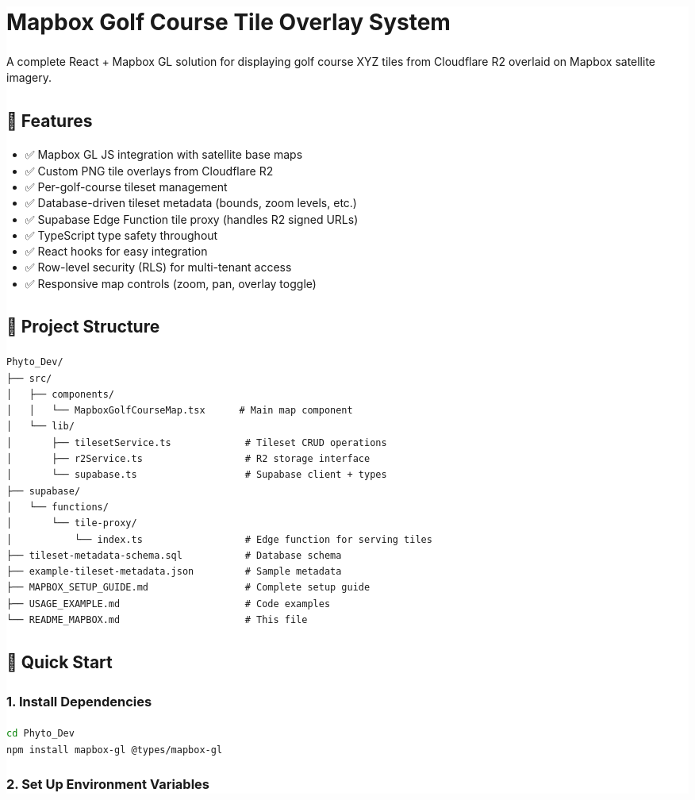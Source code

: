 # Mapbox Golf Course Tile Overlay System

A complete React + Mapbox GL solution for displaying golf course XYZ tiles from Cloudflare R2 overlaid on Mapbox satellite imagery.

## 🎯 Features

- ✅ Mapbox GL JS integration with satellite base maps
- ✅ Custom PNG tile overlays from Cloudflare R2
- ✅ Per-golf-course tileset management
- ✅ Database-driven tileset metadata (bounds, zoom levels, etc.)
- ✅ Supabase Edge Function tile proxy (handles R2 signed URLs)
- ✅ TypeScript type safety throughout
- ✅ React hooks for easy integration
- ✅ Row-level security (RLS) for multi-tenant access
- ✅ Responsive map controls (zoom, pan, overlay toggle)

## 📁 Project Structure

```
Phyto_Dev/
├── src/
│   ├── components/
│   │   └── MapboxGolfCourseMap.tsx      # Main map component
│   └── lib/
│       ├── tilesetService.ts             # Tileset CRUD operations
│       ├── r2Service.ts                  # R2 storage interface
│       └── supabase.ts                   # Supabase client + types
├── supabase/
│   └── functions/
│       └── tile-proxy/
│           └── index.ts                  # Edge function for serving tiles
├── tileset-metadata-schema.sql           # Database schema
├── example-tileset-metadata.json         # Sample metadata
├── MAPBOX_SETUP_GUIDE.md                 # Complete setup guide
├── USAGE_EXAMPLE.md                      # Code examples
└── README_MAPBOX.md                      # This file
```

## 🚀 Quick Start

### 1. Install Dependencies

```bash
cd Phyto_Dev
npm install mapbox-gl @types/mapbox-gl
```

### 2. Set Up Environment Variables
